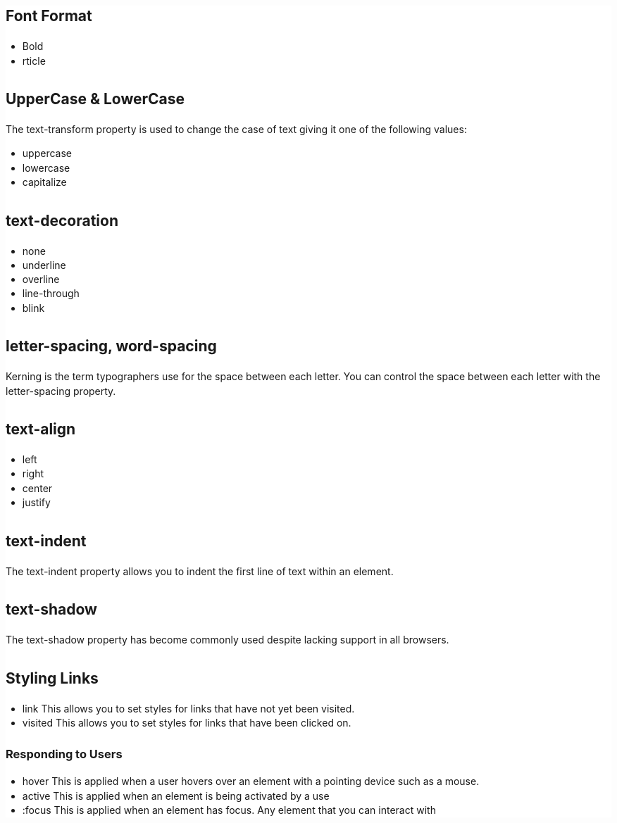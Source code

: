 ## Font Format

- Bold
- rticle

## UpperCase & LowerCase

The text-transform property is used to change the case of text giving it one of the following values:

- uppercase
- lowercase
- capitalize

## text-decoration

- none
- underline
- overline
- line-through
- blink

## letter-spacing, word-spacing

Kerning is the term typographers use for the space between each letter. You can control the space between each letter with the letter-spacing property.

## text-align

- left
- right
- center
- justify

## text-indent

The text-indent property allows you to indent the first line of text within an element.

## text-shadow

The text-shadow property has become commonly used despite lacking support in all browsers.

## Styling Links

- link This allows you to set styles for links that have not yet been visited.
- visited This allows you to set styles for links that have been clicked on.

### Responding to Users

- hover This is applied when a user hovers over an element with a pointing device such as a mouse.
- active This is applied when an element is being activated by a use
- :focus This is applied when an element has focus. Any element that you can interact with
